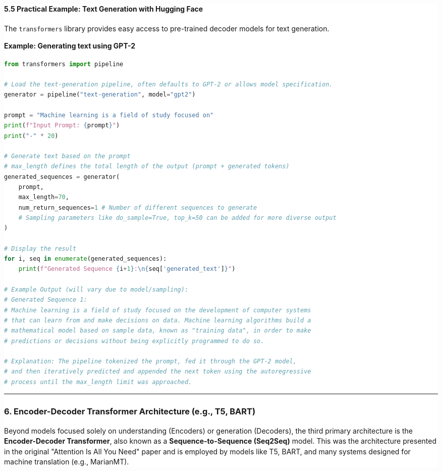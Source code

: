 #### 5.5 Practical Example: Text Generation with Hugging Face

The `transformers` library provides easy access to pre-trained decoder models for text generation.

**Example: Generating text using GPT-2**

```python
from transformers import pipeline

# Load the text-generation pipeline, often defaults to GPT-2 or allows model specification.
generator = pipeline("text-generation", model="gpt2") 

prompt = "Machine learning is a field of study focused on"
print(f"Input Prompt: {prompt}")
print("-" * 20)

# Generate text based on the prompt
# max_length defines the total length of the output (prompt + generated tokens)
generated_sequences = generator(
    prompt, 
    max_length=70,  
    num_return_sequences=1 # Number of different sequences to generate
    # Sampling parameters like do_sample=True, top_k=50 can be added for more diverse output
)

# Display the result
for i, seq in enumerate(generated_sequences):
    print(f"Generated Sequence {i+1}:\n{seq['generated_text']}")

# Example Output (will vary due to model/sampling):
# Generated Sequence 1:
# Machine learning is a field of study focused on the development of computer systems 
# that can learn from and make decisions on data. Machine learning algorithms build a 
# mathematical model based on sample data, known as "training data", in order to make 
# predictions or decisions without being explicitly programmed to do so.

# Explanation: The pipeline tokenized the prompt, fed it through the GPT-2 model, 
# and then iteratively predicted and appended the next token using the autoregressive 
# process until the max_length limit was approached.
```

---

### 6. Encoder-Decoder Transformer Architecture (e.g., T5, BART)

Beyond models focused solely on understanding (Encoders) or generation (Decoders), the third primary architecture is the **Encoder-Decoder Transformer**, also known as a **Sequence-to-Sequence (Seq2Seq)** model. This was the architecture presented in the original "Attention Is All You Need" paper and is employed by models like T5, BART, and many systems designed for machine translation (e.g., MarianMT).
